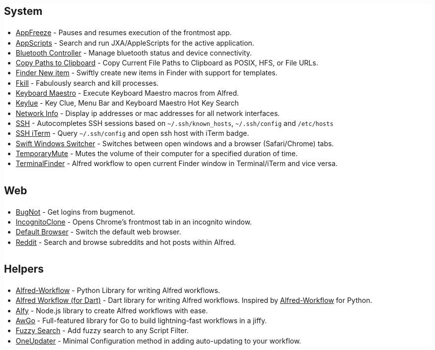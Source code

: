 ## System

*   [AppFreeze](https://github.com/vitorgalvao/alfred-workflows/tree/master/AppFreeze) - Pauses and resumes execution of the frontmost app.
*   [AppScripts](https://github.com/deanishe/alfred-appscripts) - Search and run JXA/AppleScripts for the active application.
*   [Bluetooth Controller](https://github.com/vegardinho/alfred_bluetooth_controller) - Manage bluetooth status and device connectivity.
*   [Copy Paths to Clipboard](https://github.com/franzheidl/copy-paths-to-clipboard) - Copy Current File Paths to Clipboard as POSIX, HFS, or File URLs.
*   [Finder New item](https://github.com/danielbayley/alfred-finder-new-item) - Swiftly create new items in Finder with support for templates.
*   [Fkill](https://github.com/SamVerschueren/alfred-fkill) - Fabulously search and kill processes.
*   [Keyboard Maestro](https://github.com/iansinnott/alfred-maestro) - Execute Keyboard Maestro macros from Alfred.
*   [Keylue](https://github.com/zhaocai/alfred2-keylue-workflow) - Key Clue, Menu Bar and Keyboard Maestro Hot Key Search
*   [Network Info](http://www.packal.org/workflow/network-info) -  Display ip addresses or mac addresses for all network interfaces.
*   [SSH](https://github.com/isometry/alfred-ssh/) - Autocompletes SSH sessions based on `~/.ssh/known_hosts`, `~/.ssh/config` and `/etc/hosts`
*   [SSH iTerm](https://github.com/hanjm/alfred-ssh-iterm-workflow) - Query `~/.ssh/config` and open ssh host with iTerm badge.
*   [Swift Windows Switcher](https://github.com/mandrigin/AlfredSwitchWindows) - Switches between open windows and a browser (Safari/Chrome) tabs.
*   [TemporaryMute](http://www.packal.org/workflow/temporary-mute) - Mutes the volume of their computer for a specified duration of time.
*   [TerminalFinder](https://github.com/LeEnno/alfred-terminalfinder) - Alfred workflow to open current Finder window in Terminal/iTerm and vice versa.

## Web

*   [BugNot](https://github.com/vitorgalvao/alfred-workflows/tree/master/BugNot) - Get logins from bugmenot.
*   [IncognitoClone](https://github.com/vitorgalvao/alfred-workflows/tree/master/IncognitoClone) - Opens Chrome’s frontmost tab in an incognito window.
*   [Default Browser](https://github.com/wmorland/alfred-py3-default-browser) - Switch the default web browser.
*   [Reddit](https://github.com/deanishe/alfred-reddit) - Search and browse subreddits and hot posts within Alfred.

## Helpers

*   [Alfred-Workflow](https://github.com/deanishe/alfred-workflow) - Python Library for writing Alfred workflows.
*   [Alfred Workflow (for Dart)](https://github.com/techouse/alfred_workflow) - Dart library for writing Alfred workflows. Inspired by [Alfred-Workflow](https://github.com/deanishe/alfred-workflow) for Python.
*   [Alfy](https://github.com/sindresorhus/alfy) - Node.js library to create Alfred workflows with ease.
*   [AwGo](https://github.com/deanishe/awgo) - Full-featured library for Go to build lightning-fast workflows in a jiffy.
*   [Fuzzy Search](https://github.com/deanishe/alfred-fuzzy) - Add fuzzy search to any Script Filter.
*   [OneUpdater](https://github.com/vitorgalvao/alfred-workflows/tree/master/OneUpdater) - Minimal Configuration method in adding auto-updating to your workflow.

